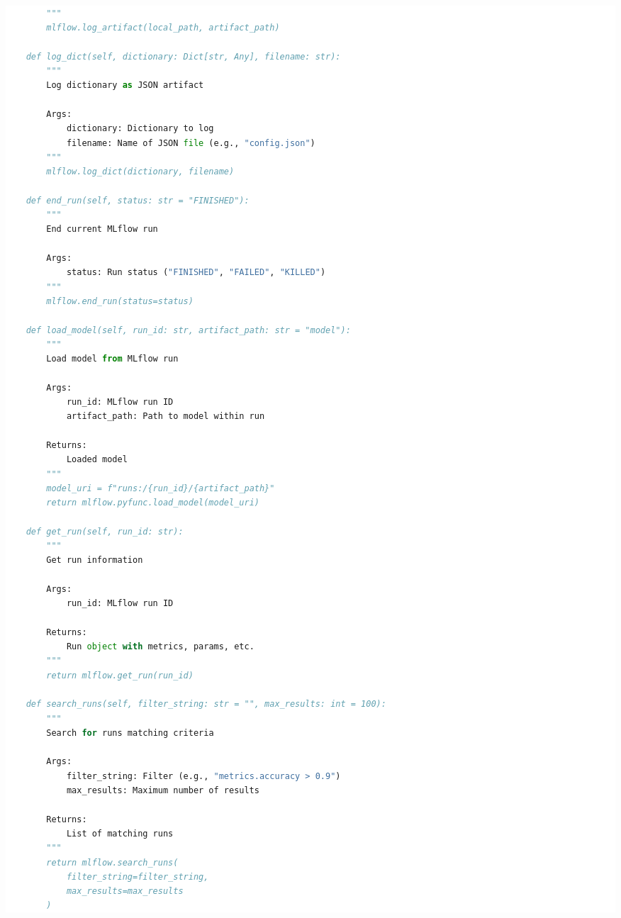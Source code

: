 ```python
        """
        mlflow.log_artifact(local_path, artifact_path)

    def log_dict(self, dictionary: Dict[str, Any], filename: str):
        """
        Log dictionary as JSON artifact

        Args:
            dictionary: Dictionary to log
            filename: Name of JSON file (e.g., "config.json")
        """
        mlflow.log_dict(dictionary, filename)

    def end_run(self, status: str = "FINISHED"):
        """
        End current MLflow run

        Args:
            status: Run status ("FINISHED", "FAILED", "KILLED")
        """
        mlflow.end_run(status=status)

    def load_model(self, run_id: str, artifact_path: str = "model"):
        """
        Load model from MLflow run

        Args:
            run_id: MLflow run ID
            artifact_path: Path to model within run

        Returns:
            Loaded model
        """
        model_uri = f"runs:/{run_id}/{artifact_path}"
        return mlflow.pyfunc.load_model(model_uri)

    def get_run(self, run_id: str):
        """
        Get run information

        Args:
            run_id: MLflow run ID

        Returns:
            Run object with metrics, params, etc.
        """
        return mlflow.get_run(run_id)

    def search_runs(self, filter_string: str = "", max_results: int = 100):
        """
        Search for runs matching criteria

        Args:
            filter_string: Filter (e.g., "metrics.accuracy > 0.9")
            max_results: Maximum number of results

        Returns:
            List of matching runs
        """
        return mlflow.search_runs(
            filter_string=filter_string,
            max_results=max_results
        )
```